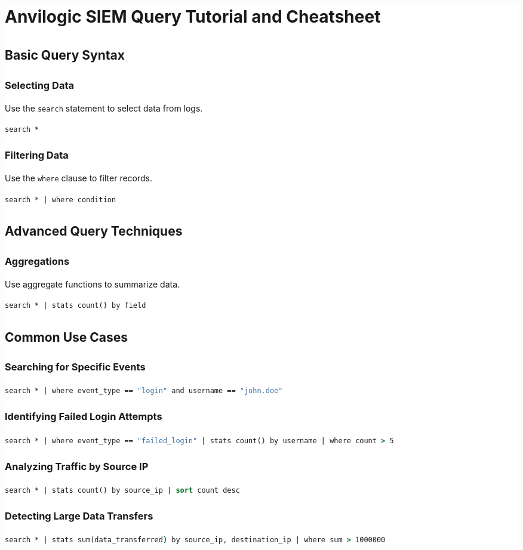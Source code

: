 # Anvilogic SIEM Query Tutorial and Cheatsheet

## Basic Query Syntax

### Selecting Data

Use the `search` statement to select data from logs.

```cmd
search *
```

### Filtering Data

Use the `where` clause to filter records.

```cmd
search * | where condition
```

## Advanced Query Techniques

### Aggregations

Use aggregate functions to summarize data.

```cmd
search * | stats count() by field
```

## Common Use Cases

### Searching for Specific Events

```cmd
search * | where event_type == "login" and username == "john.doe"
```

### Identifying Failed Login Attempts

```cmd
search * | where event_type == "failed_login" | stats count() by username | where count > 5
```

### Analyzing Traffic by Source IP

```cmd
search * | stats count() by source_ip | sort count desc
```

### Detecting Large Data Transfers

```cmd
search * | stats sum(data_transferred) by source_ip, destination_ip | where sum > 1000000
```
